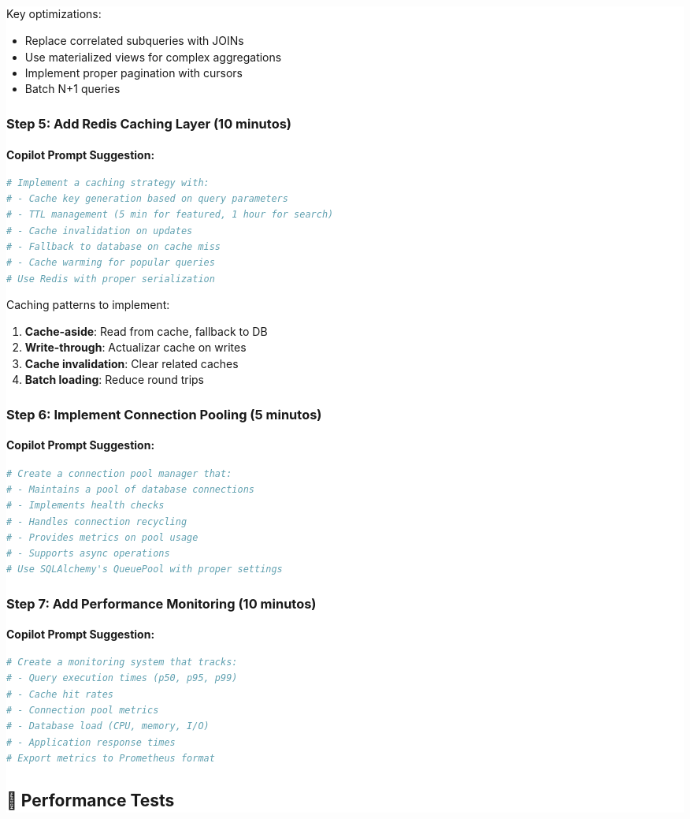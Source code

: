Key optimizations:
- Replace correlated subqueries with JOINs
- Use materialized views for complex aggregations
- Implement proper pagination with cursors
- Batch N+1 queries

### Step 5: Add Redis Caching Layer (10 minutos)

**Copilot Prompt Suggestion:**
```python
# Implement a caching strategy with:
# - Cache key generation based on query parameters
# - TTL management (5 min for featured, 1 hour for search)
# - Cache invalidation on updates
# - Fallback to database on cache miss
# - Cache warming for popular queries
# Use Redis with proper serialization
```

Caching patterns to implement:
1. **Cache-aside**: Read from cache, fallback to DB
2. **Write-through**: Actualizar cache on writes
3. **Cache invalidation**: Clear related caches
4. **Batch loading**: Reduce round trips

### Step 6: Implement Connection Pooling (5 minutos)

**Copilot Prompt Suggestion:**
```python
# Create a connection pool manager that:
# - Maintains a pool of database connections
# - Implements health checks
# - Handles connection recycling
# - Provides metrics on pool usage
# - Supports async operations
# Use SQLAlchemy's QueuePool with proper settings
```

### Step 7: Add Performance Monitoring (10 minutos)

**Copilot Prompt Suggestion:**
```python
# Create a monitoring system that tracks:
# - Query execution times (p50, p95, p99)
# - Cache hit rates
# - Connection pool metrics
# - Database load (CPU, memory, I/O)
# - Application response times
# Export metrics to Prometheus format
```

## 🧪 Performance Tests
